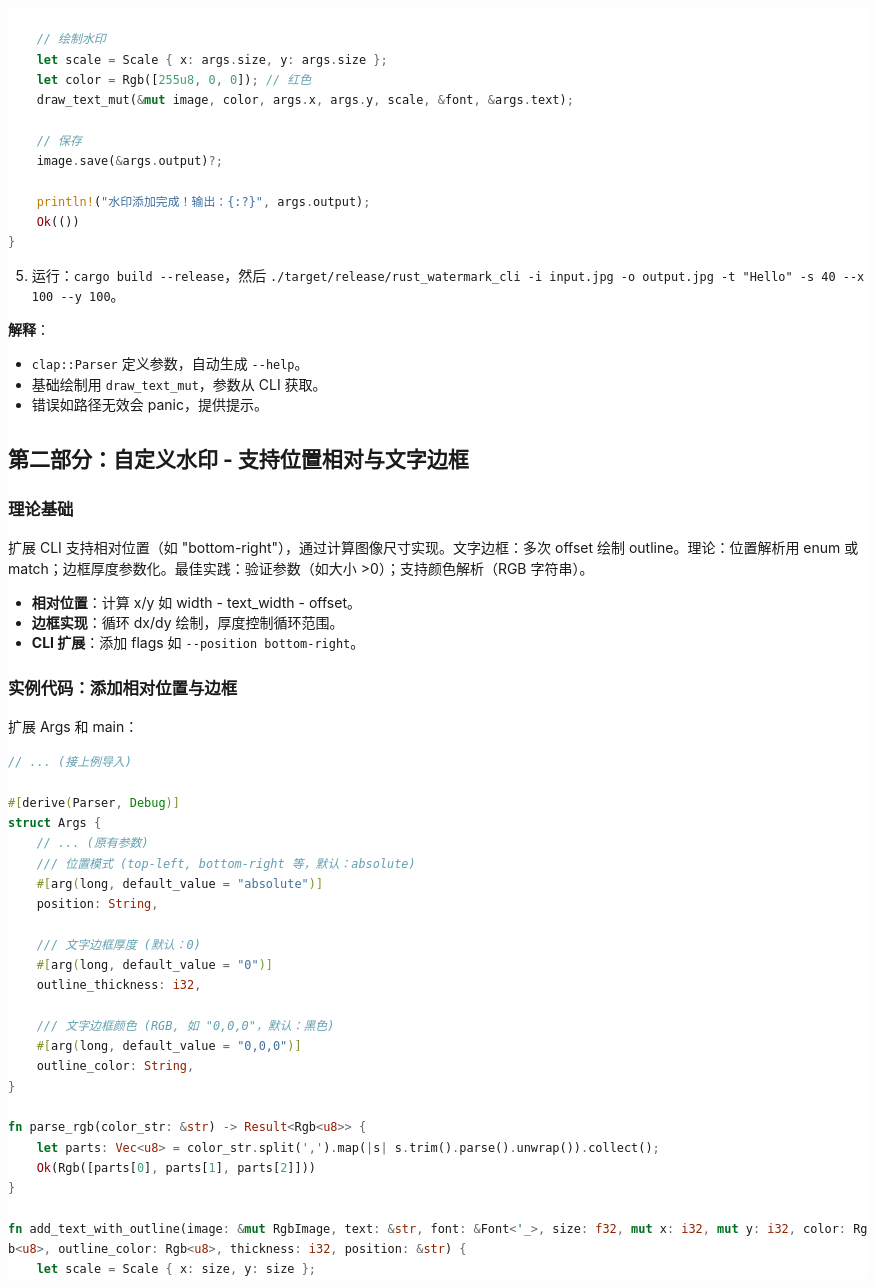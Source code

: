 ```rust

    // 绘制水印
    let scale = Scale { x: args.size, y: args.size };
    let color = Rgb([255u8, 0, 0]); // 红色
    draw_text_mut(&mut image, color, args.x, args.y, scale, &font, &args.text);

    // 保存
    image.save(&args.output)?;

    println!("水印添加完成！输出：{:?}", args.output);
    Ok(())
}
```

5. 运行：`cargo build --release`，然后 `./target/release/rust_watermark_cli -i input.jpg -o output.jpg -t "Hello" -s 40 --x 100 --y 100`。

**解释**：

- `clap::Parser` 定义参数，自动生成 `--help`。
- 基础绘制用 `draw_text_mut`，参数从 CLI 获取。
- 错误如路径无效会 panic，提供提示。

## 第二部分：自定义水印 - 支持位置相对与文字边框

### 理论基础

扩展 CLI 支持相对位置（如 "bottom-right"），通过计算图像尺寸实现。文字边框：多次 offset 绘制 outline。理论：位置解析用 enum 或 match；边框厚度参数化。最佳实践：验证参数（如大小 >0）；支持颜色解析（RGB 字符串）。

- **相对位置**：计算 x/y 如 width - text_width - offset。
- **边框实现**：循环 dx/dy 绘制，厚度控制循环范围。
- **CLI 扩展**：添加 flags 如 `--position bottom-right`。

### 实例代码：添加相对位置与边框

扩展 Args 和 main：

```rust
// ... (接上例导入)

#[derive(Parser, Debug)]
struct Args {
    // ... (原有参数)
    /// 位置模式 (top-left, bottom-right 等，默认：absolute)
    #[arg(long, default_value = "absolute")]
    position: String,

    /// 文字边框厚度 (默认：0)
    #[arg(long, default_value = "0")]
    outline_thickness: i32,

    /// 文字边框颜色 (RGB, 如 "0,0,0"，默认：黑色)
    #[arg(long, default_value = "0,0,0")]
    outline_color: String,
}

fn parse_rgb(color_str: &str) -> Result<Rgb<u8>> {
    let parts: Vec<u8> = color_str.split(',').map(|s| s.trim().parse().unwrap()).collect();
    Ok(Rgb([parts[0], parts[1], parts[2]]))
}

fn add_text_with_outline(image: &mut RgbImage, text: &str, font: &Font<'_>, size: f32, mut x: i32, mut y: i32, color: Rgb<u8>, outline_color: Rgb<u8>, thickness: i32, position: &str) {
    let scale = Scale { x: size, y: size };
```